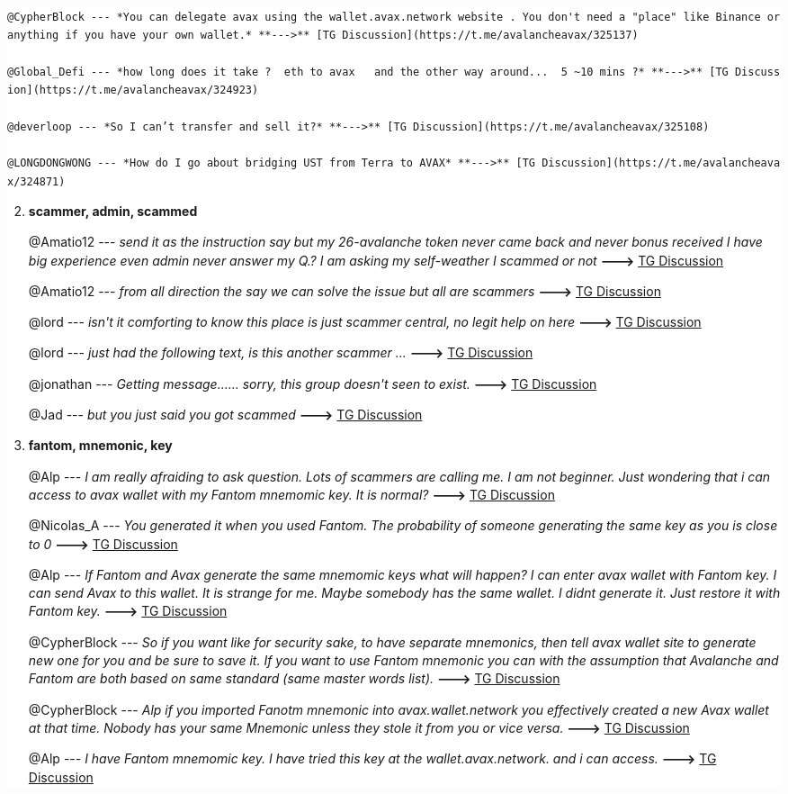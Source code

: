     @CypherBlock --- *You can delegate avax using the wallet.avax.network website . You don't need a "place" like Binance or anything if you have your own wallet.* **--->** [TG Discussion](https://t.me/avalancheavax/325137)

    @Global_Defi --- *how long does it take ?  eth to avax   and the other way around...  5 ~10 mins ?* **--->** [TG Discussion](https://t.me/avalancheavax/324923)

    @deverloop --- *So I can’t transfer and sell it?* **--->** [TG Discussion](https://t.me/avalancheavax/325108)

    @LONGDONGWONG --- *How do I go about bridging UST from Terra to AVAX* **--->** [TG Discussion](https://t.me/avalancheavax/324871)

2. **scammer, admin, scammed**

    @Amatio12 --- *send it as the instruction say but my 26-avalanche token never came back and never bonus received I have big experience even admin never answer my Q.? I am asking my self-weather I scammed or not* **--->** [TG Discussion](https://t.me/avalancheavax/325049)

    @Amatio12 --- *from all direction the say we can solve the issue but all are scammers* **--->** [TG Discussion](https://t.me/avalancheavax/325101)

    @lord --- *isn't it comforting to know this place is just scammer central, no legit help on here* **--->** [TG Discussion](https://t.me/avalancheavax/325066)

    @lord --- *just had the following text, is this another scammer ...* **--->** [TG Discussion](https://t.me/avalancheavax/325053)

    @jonathan --- *Getting message...... sorry, this group doesn't seen to exist.* **--->** [TG Discussion](https://t.me/avalancheavax/324986)

    @Jad --- *but you just said you got scammed* **--->** [TG Discussion](https://t.me/avalancheavax/324879)

3. **fantom, mnemonic, key**

    @Alp --- *I am really afraiding to ask question. Lots of scammers are calling me. I am not beginner. Just wondering that i can access to avax wallet with my Fantom mnemomic key. It is normal?* **--->** [TG Discussion](https://t.me/avalancheavax/325131)

    @Nicolas_A --- *You generated it when you used Fantom. The probability of someone generating the same key as you is close to 0* **--->** [TG Discussion](https://t.me/avalancheavax/325158)

    @Alp --- *If Fantom and Avax generate the same mnemomic keys what will happen? I can enter avax wallet with Fantom key. I can send Avax to this wallet. It is strange for me. Maybe somebody has the same wallet. I didnt generate it. Just restore it with Fantom key.* **--->** [TG Discussion](https://t.me/avalancheavax/325157)

    @CypherBlock --- *So if you want like for security sake, to have separate mnemonics, then tell avax wallet site to generate new one for you and be sure to save it. If you want to use Fantom mnemonic you can with the assumption that Avalanche and Fantom are both based on same standard (same master words list).* **--->** [TG Discussion](https://t.me/avalancheavax/325162)

    @CypherBlock --- *Alp if you imported Fanotm mnemonic into avax.wallet.network you effectively created a new Avax wallet at that time. Nobody has your same Mnemonic unless they stole it from you or vice versa.* **--->** [TG Discussion](https://t.me/avalancheavax/325159)

    @Alp --- *I have Fantom mnemomic key. I have tried this key at the wallet.avax.network. and i can access.* **--->** [TG Discussion](https://t.me/avalancheavax/325142)

